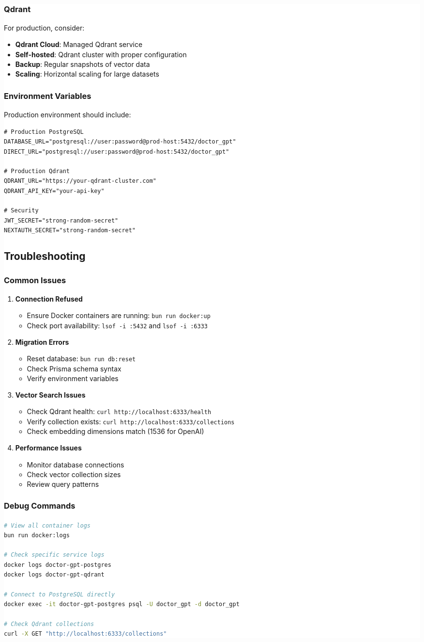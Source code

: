 ### Qdrant

For production, consider:

- **Qdrant Cloud**: Managed Qdrant service
- **Self-hosted**: Qdrant cluster with proper configuration
- **Backup**: Regular snapshots of vector data
- **Scaling**: Horizontal scaling for large datasets

### Environment Variables

Production environment should include:

```env
# Production PostgreSQL
DATABASE_URL="postgresql://user:password@prod-host:5432/doctor_gpt"
DIRECT_URL="postgresql://user:password@prod-host:5432/doctor_gpt"

# Production Qdrant
QDRANT_URL="https://your-qdrant-cluster.com"
QDRANT_API_KEY="your-api-key"

# Security
JWT_SECRET="strong-random-secret"
NEXTAUTH_SECRET="strong-random-secret"
```

## Troubleshooting

### Common Issues

1. **Connection Refused**
   - Ensure Docker containers are running: `bun run docker:up`
   - Check port availability: `lsof -i :5432` and `lsof -i :6333`

2. **Migration Errors**
   - Reset database: `bun run db:reset`
   - Check Prisma schema syntax
   - Verify environment variables

3. **Vector Search Issues**
   - Check Qdrant health: `curl http://localhost:6333/health`
   - Verify collection exists: `curl http://localhost:6333/collections`
   - Check embedding dimensions match (1536 for OpenAI)

4. **Performance Issues**
   - Monitor database connections
   - Check vector collection sizes
   - Review query patterns

### Debug Commands

```bash
# View all container logs
bun run docker:logs

# Check specific service logs
docker logs doctor-gpt-postgres
docker logs doctor-gpt-qdrant

# Connect to PostgreSQL directly
docker exec -it doctor-gpt-postgres psql -U doctor_gpt -d doctor_gpt

# Check Qdrant collections
curl -X GET "http://localhost:6333/collections"
```
